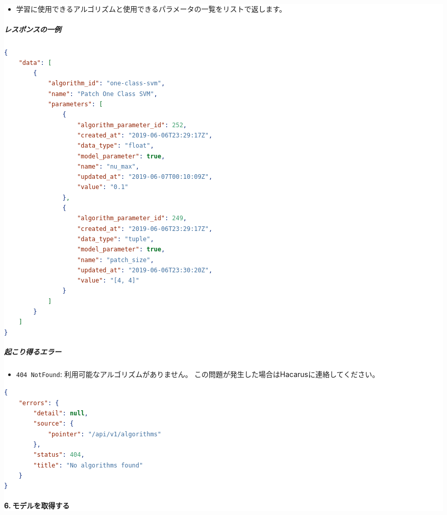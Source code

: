 - 学習に使用できるアルゴリズムと使用できるパラメータの一覧をリストで返します。

##### レスポンスの一例

```json
{
    "data": [
        {
            "algorithm_id": "one-class-svm",
            "name": "Patch One Class SVM",
            "parameters": [
                {
                    "algorithm_parameter_id": 252,
                    "created_at": "2019-06-06T23:29:17Z",
                    "data_type": "float",
                    "model_parameter": true,
                    "name": "nu_max",
                    "updated_at": "2019-06-07T00:10:09Z",
                    "value": "0.1"
                },
                {
                    "algorithm_parameter_id": 249,
                    "created_at": "2019-06-06T23:29:17Z",
                    "data_type": "tuple",
                    "model_parameter": true,
                    "name": "patch_size",
                    "updated_at": "2019-06-06T23:30:20Z",
                    "value": "[4, 4]"
                }
            ]
        }
    ]
}
```


##### 起こり得るエラー

- `404 NotFound`: 利用可能なアルゴリズムがありません。 この問題が発生した場合はHacarusに連絡してください。

```json
{
    "errors": {
        "detail": null,
        "source": {
            "pointer": "/api/v1/algorithms"
        },
        "status": 404,
        "title": "No algorithms found"
    }
}
```
    
#### 6. モデルを取得する
